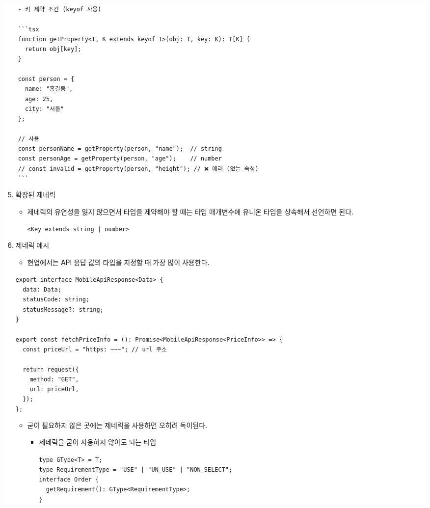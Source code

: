         - 키 제약 조건 (keyof 사용)
        
        ```tsx
        function getProperty<T, K extends keyof T>(obj: T, key: K): T[K] {
          return obj[key];
        }
        
        const person = {
          name: "홍길동",
          age: 25,
          city: "서울"
        };
        
        // 사용
        const personName = getProperty(person, "name");  // string
        const personAge = getProperty(person, "age");    // number
        // const invalid = getProperty(person, "height"); // ❌ 에러 (없는 속성)
        ```
        
5. 확장된 제네릭
    - 제네릭의 유연성을 잃지 않으면서 타입을 제약해야 할 때는 타입 매개변수에 유니온 타입을 상속해서 선언하면 된다.
        
        ```tsx
        <Key extends string | number>
        ```
        
6. 제네릭 예시
    - 현업에서는 API 응답 값의 타입을 지정할 때 가장 많이 사용한다.
    
    ```tsx
    export interface MobileApiResponse<Data> {
      data: Data;
      statusCode: string;
      statusMessage?: string;
    }
    
    export const fetchPriceInfo = (): Promise<MobileApiResponse<PriceInfo>> => {
      const priceUrl = "https: ~~~"; // url 주소
    
      return request({
        method: "GET",
        url: priceUrl,
      });
    };
    
    ```
    
    - 굳이 필요하지 않은 곳에는 제네릭을 사용하면 오히려 독이된다.
        - 제네릭을 굳이 사용하지 않아도 되는 타입
            
            ```tsx
            type GType<T> = T;
            type RequirementType = "USE" | "UN_USE" | "NON_SELECT";
            interface Order {
              getRequirement(): GType<RequirementType>;
            }
            ```
            
